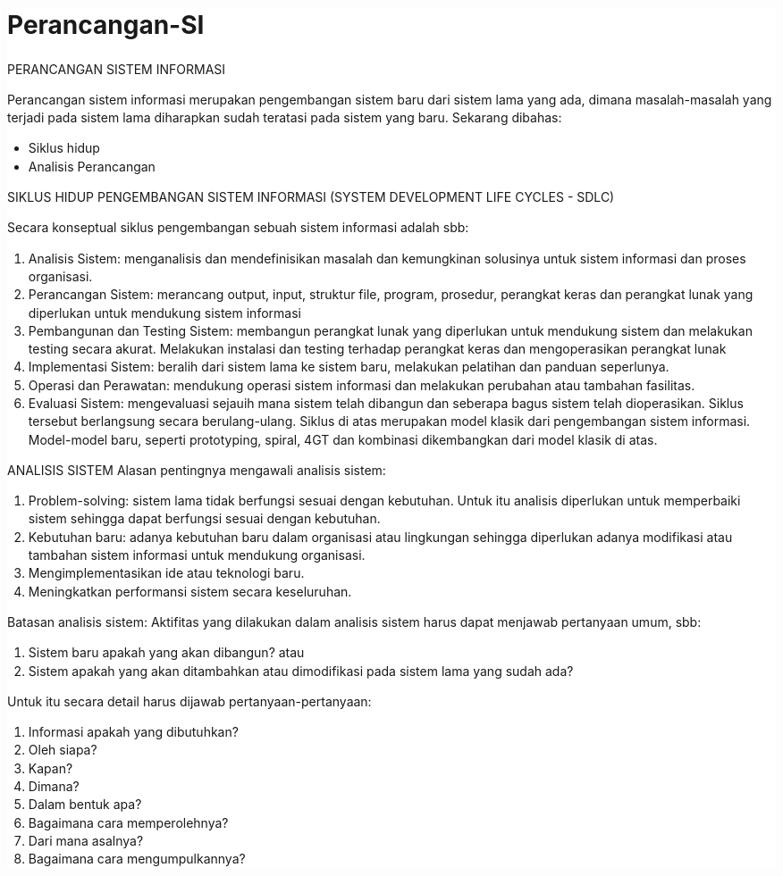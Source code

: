 # Perancangan-SI
PERANCANGAN SISTEM INFORMASI

Perancangan sistem informasi merupakan pengembangan sistem baru dari sistem lama yang ada, dimana masalah-masalah yang terjadi pada sistem lama diharapkan sudah teratasi pada sistem yang baru.
Sekarang dibahas:
-	Siklus hidup
-	Analisis Perancangan

SIKLUS HIDUP PENGEMBANGAN SISTEM INFORMASI (SYSTEM DEVELOPMENT LIFE CYCLES - SDLC)

Secara konseptual siklus pengembangan sebuah sistem informasi adalah sbb:
1.	Analisis Sistem: menganalisis dan mendefinisikan masalah dan kemungkinan solusinya untuk sistem informasi dan proses organisasi.
2.	Perancangan Sistem: merancang output, input, struktur file, program, prosedur, perangkat keras dan perangkat lunak yang diperlukan untuk mendukung sistem informasi
3.	Pembangunan dan Testing Sistem: membangun perangkat lunak yang diperlukan untuk mendukung sistem dan melakukan testing secara akurat. Melakukan instalasi dan testing terhadap perangkat keras dan mengoperasikan perangkat lunak
4.	Implementasi Sistem: beralih dari sistem lama ke sistem baru, melakukan pelatihan dan panduan seperlunya.
5.	Operasi dan Perawatan: mendukung operasi sistem informasi dan melakukan perubahan atau tambahan fasilitas.
6.	Evaluasi Sistem: mengevaluasi sejauih mana sistem telah dibangun dan seberapa bagus sistem telah dioperasikan.
Siklus tersebut berlangsung secara berulang-ulang. Siklus di atas merupakan model klasik dari pengembangan sistem informasi. Model-model baru, seperti prototyping, spiral, 4GT dan kombinasi dikembangkan dari model klasik di atas.


ANALISIS SISTEM
Alasan pentingnya mengawali analisis sistem:
1.	Problem-solving: sistem lama tidak berfungsi sesuai dengan kebutuhan. Untuk itu analisis diperlukan untuk memperbaiki sistem sehingga dapat berfungsi sesuai dengan kebutuhan.
2.	Kebutuhan baru: adanya kebutuhan baru dalam organisasi atau lingkungan sehingga diperlukan adanya modifikasi atau tambahan sistem informasi untuk mendukung organisasi.
3.	Mengimplementasikan ide atau teknologi baru.
4.	Meningkatkan performansi sistem secara keseluruhan.

Batasan analisis sistem:
Aktifitas yang dilakukan dalam analisis sistem harus dapat menjawab pertanyaan umum, sbb:
1.	Sistem baru apakah yang akan dibangun? atau 
2.	Sistem apakah yang akan ditambahkan atau dimodifikasi pada sistem lama yang sudah ada?

Untuk itu secara detail harus dijawab pertanyaan-pertanyaan:
1.	Informasi apakah yang dibutuhkan?
2.	Oleh siapa?
3.	Kapan?
4.	Dimana? 
5.	Dalam bentuk apa?
6.	Bagaimana cara memperolehnya?
7.	Dari mana asalnya?
8.	Bagaimana cara mengumpulkannya?
